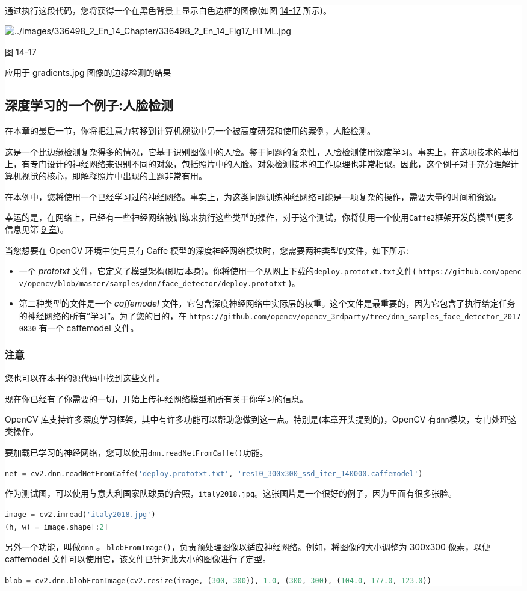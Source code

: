 通过执行这段代码，您将获得一个在黑色背景上显示白色边框的图像(如图 [14-17](#Fig17) 所示)。

![../images/336498_2_En_14_Chapter/336498_2_En_14_Fig17_HTML.jpg](../images/336498_2_En_14_Chapter/336498_2_En_14_Fig17_HTML.jpg)

图 14-17

应用于 gradients.jpg 图像的边缘检测的结果

## 深度学习的一个例子:人脸检测

在本章的最后一节，你将把注意力转移到计算机视觉中另一个被高度研究和使用的案例，人脸检测。

这是一个比边缘检测复杂得多的情况，它基于识别图像中的人脸。鉴于问题的复杂性，人脸检测使用深度学习。事实上，在这项技术的基础上，有专门设计的神经网络来识别不同的对象，包括照片中的人脸。对象检测技术的工作原理也非常相似。因此，这个例子对于充分理解计算机视觉的核心，即解释照片中出现的主题非常有用。

在本例中，您将使用一个已经学习过的神经网络。事实上，为这类问题训练神经网络可能是一项复杂的操作，需要大量的时间和资源。

幸运的是，在网络上，已经有一些神经网络被训练来执行这些类型的操作，对于这个测试，你将使用一个使用`Caffe2`框架开发的模型(更多信息见第 [9 章](09.html))。

当您想要在 OpenCV 环境中使用具有 Caffe 模型的深度神经网络模块时，您需要两种类型的文件，如下所示:

*   一个 *prototxt* 文件，它定义了模型架构(即层本身)。你将使用一个从网上下载的`deploy.prototxt.txt`文件( [`https://github.com/opencv/opencv/blob/master/samples/dnn/face_detector/deploy.prototxt`](https://github.com/opencv/opencv/blob/master/samples/dnn/face_detector/deploy.prototxt) )。

*   第二种类型的文件是一个 *caffemodel* 文件，它包含深度神经网络中实际层的权重。这个文件是最重要的，因为它包含了执行给定任务的神经网络的所有“学习”。为了您的目的，在 [`https://github.com/opencv/opencv_3rdparty/tree/dnn_samples_face_detector_20170830`](https://github.com/opencv/opencv_3rdparty/tree/dnn_samples_face_detector_20170830) 有一个 caffemodel 文件。

### 注意

您也可以在本书的源代码中找到这些文件。

现在你已经有了你需要的一切，开始上传神经网络模型和所有关于你学习的信息。

OpenCV 库支持许多深度学习框架，其中有许多功能可以帮助您做到这一点。特别是(本章开头提到的)，OpenCV 有`dnn`模块，专门处理这类操作。

要加载已学习的神经网络，您可以使用`dnn.readNetFromCaffe()`功能。

```py
net = cv2.dnn.readNetFromCaffe('deploy.prototxt.txt', 'res10_300x300_ssd_iter_140000.caffemodel')

```

作为测试图，可以使用与意大利国家队球员的合照，`italy2018.jpg`。这张图片是一个很好的例子，因为里面有很多张脸。

```py
image = cv2.imread('italy2018.jpg')
(h, w) = image.shape[:2]

```

另外一个功能，叫做`dnn` ***。*** `blobFromImage()`，负责预处理图像以适应神经网络。例如，将图像的大小调整为 300x300 像素，以便 caffemodel 文件可以使用它，该文件已针对此大小的图像进行了定型。

```py
blob = cv2.dnn.blobFromImage(cv2.resize(image, (300, 300)), 1.0, (300, 300), (104.0, 177.0, 123.0))

```
